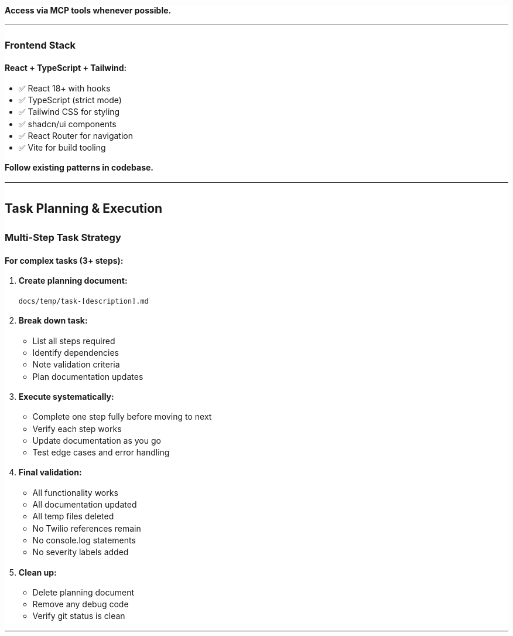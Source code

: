 **Access via MCP tools whenever possible.**

---

### Frontend Stack

**React + TypeScript + Tailwind:**
- ✅ React 18+ with hooks
- ✅ TypeScript (strict mode)
- ✅ Tailwind CSS for styling
- ✅ shadcn/ui components
- ✅ React Router for navigation
- ✅ Vite for build tooling

**Follow existing patterns in codebase.**

---

## Task Planning & Execution

### Multi-Step Task Strategy

**For complex tasks (3+ steps):**

1. **Create planning document:**
   ```
   docs/temp/task-[description].md
   ```

2. **Break down task:**
   - List all steps required
   - Identify dependencies
   - Note validation criteria
   - Plan documentation updates

3. **Execute systematically:**
   - Complete one step fully before moving to next
   - Verify each step works
   - Update documentation as you go
   - Test edge cases and error handling

4. **Final validation:**
   - All functionality works
   - All documentation updated
   - All temp files deleted
   - No Twilio references remain
   - No console.log statements
   - No severity labels added

5. **Clean up:**
   - Delete planning document
   - Remove any debug code
   - Verify git status is clean

---
